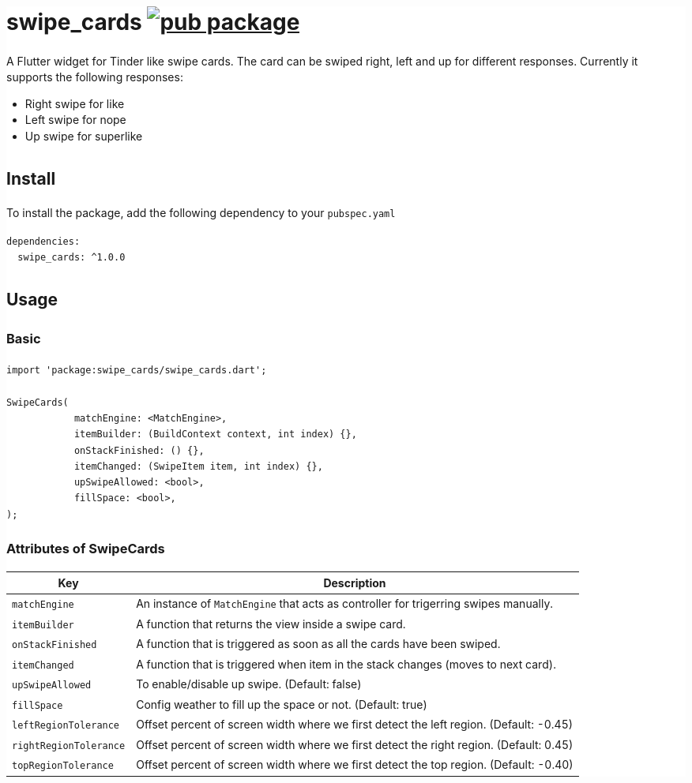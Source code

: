 # swipe_cards [![pub package](https://img.shields.io/pub/v/swipe_cards.svg)](https://pub.dartlang.org/packages/swipe_cards)

A Flutter widget for Tinder like swipe cards. The card can be swiped right, left and up for different responses. Currently it supports the following responses:
- Right swipe for like
- Left swipe for nope
- Up swipe for superlike

## Install
To install the package, add the following dependency to your `pubspec.yaml`
```
dependencies:
  swipe_cards: ^1.0.0
```

## Usage

### Basic

```
import 'package:swipe_cards/swipe_cards.dart';

SwipeCards(
            matchEngine: <MatchEngine>,
            itemBuilder: (BuildContext context, int index) {},
            onStackFinished: () {},
            itemChanged: (SwipeItem item, int index) {},
            upSwipeAllowed: <bool>,
            fillSpace: <bool>,
);
```

### Attributes of SwipeCards

| Key                | Description                                                    |
|-------------------|-------------------------------------------------------------------|
| `matchEngine`    |  An instance of `MatchEngine` that acts as controller for trigerring swipes manually.    |
| `itemBuilder`     |  A function that returns the view inside a swipe card.                    |
| `onStackFinished` |  A function that is triggered as soon as all the cards have been swiped.    |
| `itemChanged`     |  A function that is triggered when item in the stack changes (moves to next card).    |
| `upSwipeAllowed`  |  To enable/disable up swipe. (Default: false)    |
| `fillSpace`       |  Config weather to fill up the space or not. (Default: true)    |
| `leftRegionTolerance`       |  Offset percent of screen width where we first detect the left region. (Default: -0.45)    |
| `rightRegionTolerance`       |  Offset percent of screen width where we first detect the right region. (Default: 0.45)    |
| `topRegionTolerance`       |  Offset percent of screen width where we first detect the top region. (Default: -0.40)    |

